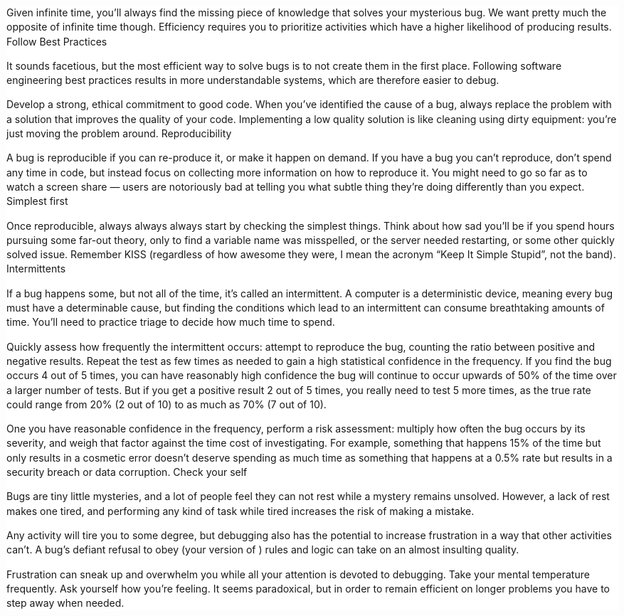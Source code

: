 Given infinite time, you’ll always find the missing piece of knowledge that solves your mysterious bug. We want pretty much the opposite of infinite time though. Efficiency requires you to prioritize activities which have a higher likelihood of producing results.
Follow Best Practices

It sounds facetious, but the most efficient way to solve bugs is to not create them in the first place. Following software engineering best practices results in more understandable systems, which are therefore easier to debug.

Develop a strong, ethical commitment to good code. When you’ve identified the cause of a bug, always replace the problem with a solution that improves the quality of your code. Implementing a low quality solution is like cleaning using dirty equipment: you’re just moving the problem around.
Reproducibility

A bug is reproducible if you can re-produce it, or make it happen on demand. If you have a bug you can’t reproduce, don’t spend any time in code, but instead focus on collecting more information on how to reproduce it. You might need to go so far as to watch a screen share — users are notoriously bad at telling you what subtle thing they’re doing differently than you expect.
Simplest first

Once reproducible, always always always start by checking the simplest things. Think about how sad you’ll be if you spend hours pursuing some far-out theory, only to find a variable name was misspelled, or the server needed restarting, or some other quickly solved issue. Remember KISS (regardless of how awesome they were, I mean the acronym “Keep It Simple Stupid”, not the band).
Intermittents

If a bug happens some, but not all of the time, it’s called an intermittent. A computer is a deterministic device, meaning every bug must have a determinable cause, but finding the conditions which lead to an intermittent can consume breathtaking amounts of time. You’ll need to practice triage to decide how much time to spend.

Quickly assess how frequently the intermittent occurs: attempt to reproduce the bug, counting the ratio between positive and negative results. Repeat the test as few times as needed to gain a high statistical confidence in the frequency. If you find the bug occurs 4 out of 5 times, you can have reasonably high confidence the bug will continue to occur upwards of 50% of the time over a larger number of tests. But if you get a positive result 2 out of 5 times, you really need to test 5 more times, as the true rate could range from 20% (2 out of 10) to as much as 70% (7 out of 10).

One you have reasonable confidence in the frequency, perform a risk assessment: multiply how often the bug occurs by its severity, and weigh that factor against the time cost of investigating. For example, something that happens 15% of the time but only results in a cosmetic error doesn’t deserve spending as much time as something that happens at a 0.5% rate but results in a security breach or data corruption.
Check your self

Bugs are tiny little mysteries, and a lot of people feel they can not rest while a mystery remains unsolved. However, a lack of rest makes one tired, and performing any kind of task while tired increases the risk of making a mistake.

Any activity will tire you to some degree, but debugging also has the potential to increase frustration in a way that other activities can’t. A bug’s defiant refusal to obey (your version of ) rules and logic can take on an almost insulting quality.

Frustration can sneak up and overwhelm you while all your attention is devoted to debugging. Take your mental temperature frequently. Ask yourself how you’re feeling. It seems paradoxical, but in order to remain efficient on longer problems you have to step away when needed.
